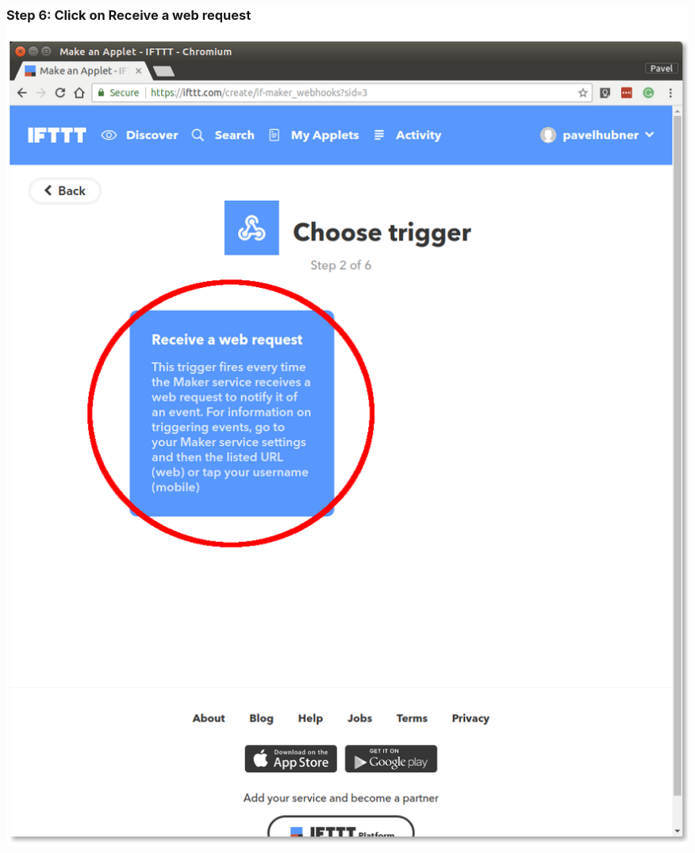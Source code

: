 ### Step 6: Click on **Receive a web request**

![](../.gitbook/assets/_projects_radio-motion-detector_ifttt-06.png)
